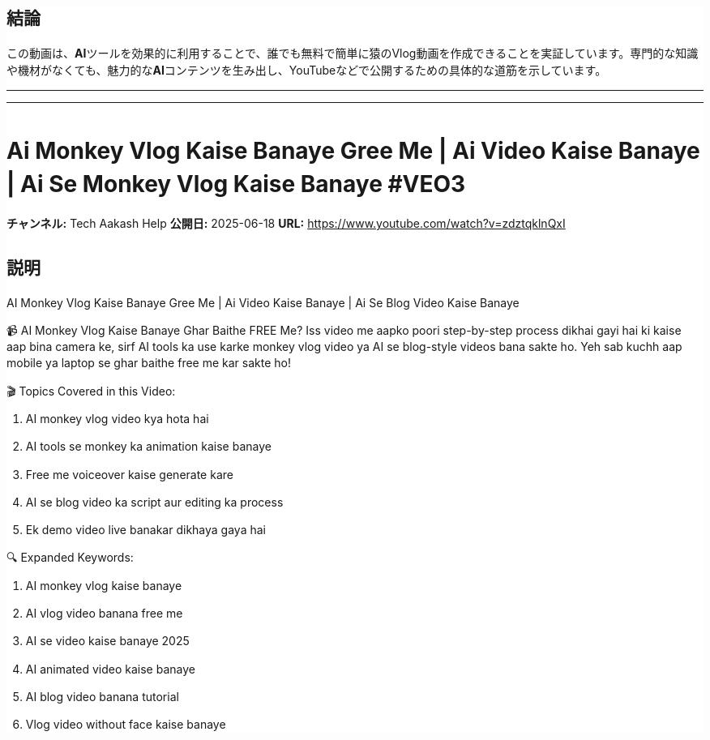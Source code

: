 ## 結論
この動画は、**AI**ツールを効果的に利用することで、誰でも無料で簡単に猿のVlog動画を作成できることを実証しています。専門的な知識や機材がなくても、魅力的な**AI**コンテンツを生み出し、YouTubeなどで公開するための具体的な道筋を示しています。

---

---

# Ai Monkey Vlog Kaise Banaye Gree Me | Ai Video Kaise Banaye | Ai Se Monkey Vlog Kaise Banaye #VEO3

**チャンネル:** Tech Aakash Help
**公開日:** 2025-06-18
**URL:** https://www.youtube.com/watch?v=zdztqklnQxI

## 説明

AI Monkey Vlog Kaise Banaye Gree Me | Ai Video Kaise Banaye | Ai Se Blog Video Kaise Banaye



📹 AI Monkey Vlog Kaise Banaye Ghar Baithe FREE Me?
Iss video me aapko poori step-by-step process dikhai gayi hai ki kaise aap bina camera ke, sirf AI tools ka use karke monkey vlog video ya AI se blog-style videos bana sakte ho. Yeh sab kuchh aap mobile ya laptop se ghar baithe free me kar sakte ho!

🎬 Topics Covered in this Video:

1. AI monkey vlog video kya hota hai


2. AI tools se monkey ka animation kaise banaye


3. Free me voiceover kaise generate kare


4. AI se blog video ka script aur editing ka process


5. Ek demo video live banakar dikhaya gaya hai



🔍 Expanded Keywords:

1. AI monkey vlog kaise banaye


2. AI vlog video banana free me


3. AI se video kaise banaye 2025


4. AI animated video kaise banaye


5. AI blog video banana tutorial


6. Vlog video without face kaise banaye
